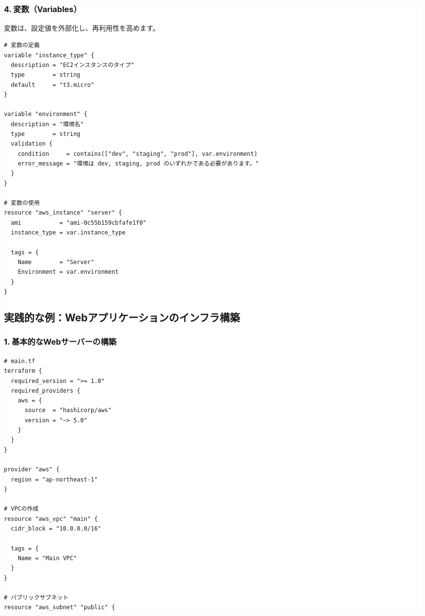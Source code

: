 ### 4. 変数（Variables）

変数は、設定値を外部化し、再利用性を高めます。

```hcl
# 変数の定義
variable "instance_type" {
  description = "EC2インスタンスのタイプ"
  type        = string
  default     = "t3.micro"
}

variable "environment" {
  description = "環境名"
  type        = string
  validation {
    condition     = contains(["dev", "staging", "prod"], var.environment)
    error_message = "環境は dev, staging, prod のいずれかである必要があります。"
  }
}

# 変数の使用
resource "aws_instance" "server" {
  ami           = "ami-0c55b159cbfafe1f0"
  instance_type = var.instance_type
  
  tags = {
    Name        = "Server"
    Environment = var.environment
  }
}
```

## 実践的な例：Webアプリケーションのインフラ構築

### 1. 基本的なWebサーバーの構築

```hcl
# main.tf
terraform {
  required_version = ">= 1.0"
  required_providers {
    aws = {
      source  = "hashicorp/aws"
      version = "~> 5.0"
    }
  }
}

provider "aws" {
  region = "ap-northeast-1"
}

# VPCの作成
resource "aws_vpc" "main" {
  cidr_block = "10.0.0.0/16"
  
  tags = {
    Name = "Main VPC"
  }
}

# パブリックサブネット
resource "aws_subnet" "public" {
```